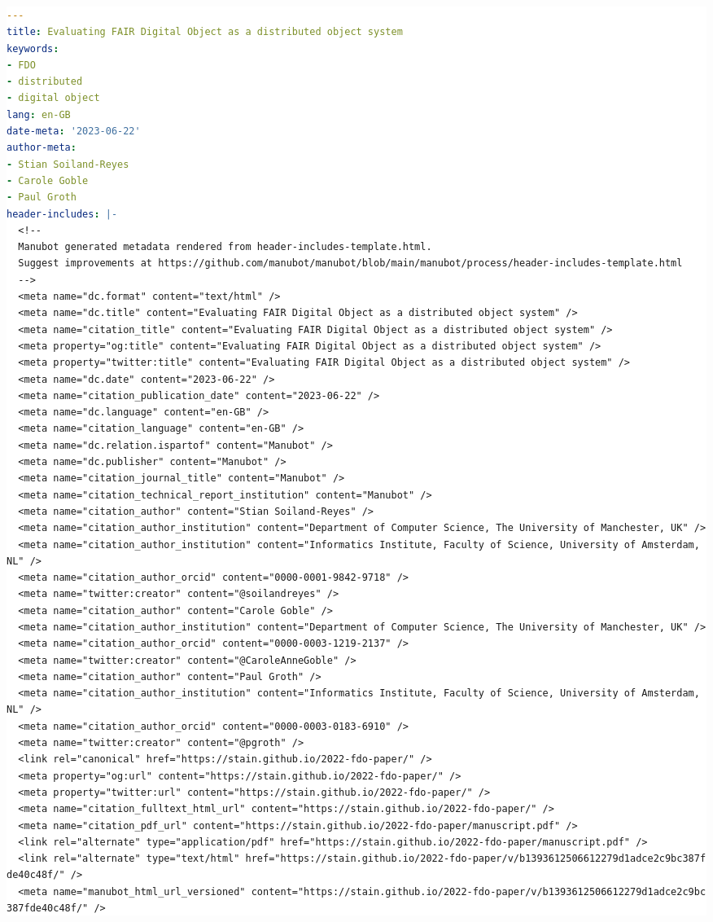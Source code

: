 ```yaml
---
title: Evaluating FAIR Digital Object as a distributed object system
keywords:
- FDO
- distributed
- digital object
lang: en-GB
date-meta: '2023-06-22'
author-meta:
- Stian Soiland-Reyes
- Carole Goble
- Paul Groth
header-includes: |-
  <!--
  Manubot generated metadata rendered from header-includes-template.html.
  Suggest improvements at https://github.com/manubot/manubot/blob/main/manubot/process/header-includes-template.html
  -->
  <meta name="dc.format" content="text/html" />
  <meta name="dc.title" content="Evaluating FAIR Digital Object as a distributed object system" />
  <meta name="citation_title" content="Evaluating FAIR Digital Object as a distributed object system" />
  <meta property="og:title" content="Evaluating FAIR Digital Object as a distributed object system" />
  <meta property="twitter:title" content="Evaluating FAIR Digital Object as a distributed object system" />
  <meta name="dc.date" content="2023-06-22" />
  <meta name="citation_publication_date" content="2023-06-22" />
  <meta name="dc.language" content="en-GB" />
  <meta name="citation_language" content="en-GB" />
  <meta name="dc.relation.ispartof" content="Manubot" />
  <meta name="dc.publisher" content="Manubot" />
  <meta name="citation_journal_title" content="Manubot" />
  <meta name="citation_technical_report_institution" content="Manubot" />
  <meta name="citation_author" content="Stian Soiland-Reyes" />
  <meta name="citation_author_institution" content="Department of Computer Science, The University of Manchester, UK" />
  <meta name="citation_author_institution" content="Informatics Institute, Faculty of Science, University of Amsterdam, NL" />
  <meta name="citation_author_orcid" content="0000-0001-9842-9718" />
  <meta name="twitter:creator" content="@soilandreyes" />
  <meta name="citation_author" content="Carole Goble" />
  <meta name="citation_author_institution" content="Department of Computer Science, The University of Manchester, UK" />
  <meta name="citation_author_orcid" content="0000-0003-1219-2137" />
  <meta name="twitter:creator" content="@CaroleAnneGoble" />
  <meta name="citation_author" content="Paul Groth" />
  <meta name="citation_author_institution" content="Informatics Institute, Faculty of Science, University of Amsterdam, NL" />
  <meta name="citation_author_orcid" content="0000-0003-0183-6910" />
  <meta name="twitter:creator" content="@pgroth" />
  <link rel="canonical" href="https://stain.github.io/2022-fdo-paper/" />
  <meta property="og:url" content="https://stain.github.io/2022-fdo-paper/" />
  <meta property="twitter:url" content="https://stain.github.io/2022-fdo-paper/" />
  <meta name="citation_fulltext_html_url" content="https://stain.github.io/2022-fdo-paper/" />
  <meta name="citation_pdf_url" content="https://stain.github.io/2022-fdo-paper/manuscript.pdf" />
  <link rel="alternate" type="application/pdf" href="https://stain.github.io/2022-fdo-paper/manuscript.pdf" />
  <link rel="alternate" type="text/html" href="https://stain.github.io/2022-fdo-paper/v/b1393612506612279d1adce2c9bc387fde40c48f/" />
  <meta name="manubot_html_url_versioned" content="https://stain.github.io/2022-fdo-paper/v/b1393612506612279d1adce2c9bc387fde40c48f/" />
```